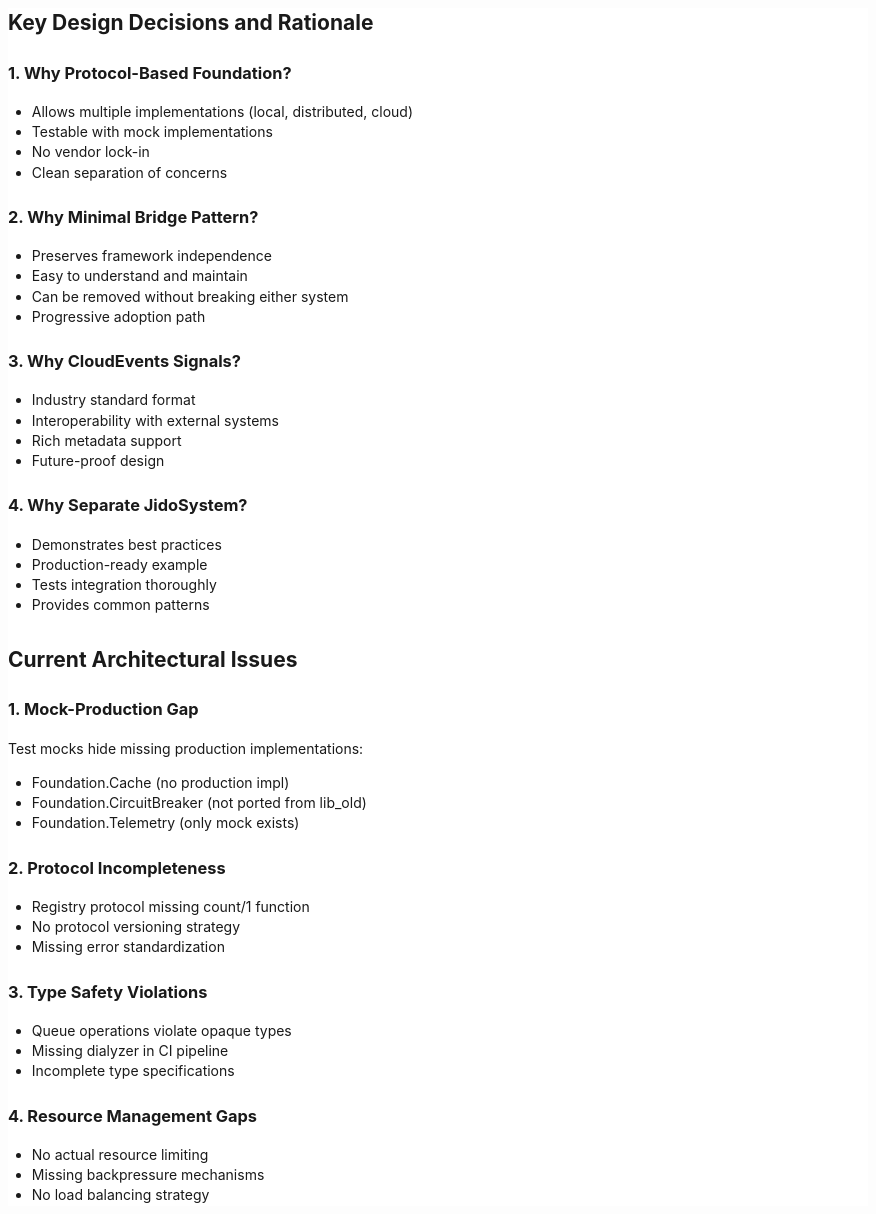 ## Key Design Decisions and Rationale

### 1. **Why Protocol-Based Foundation?**
- Allows multiple implementations (local, distributed, cloud)
- Testable with mock implementations
- No vendor lock-in
- Clean separation of concerns

### 2. **Why Minimal Bridge Pattern?**
- Preserves framework independence
- Easy to understand and maintain
- Can be removed without breaking either system
- Progressive adoption path

### 3. **Why CloudEvents Signals?**
- Industry standard format
- Interoperability with external systems
- Rich metadata support
- Future-proof design

### 4. **Why Separate JidoSystem?**
- Demonstrates best practices
- Production-ready example
- Tests integration thoroughly
- Provides common patterns

## Current Architectural Issues

### 1. **Mock-Production Gap**
Test mocks hide missing production implementations:
- Foundation.Cache (no production impl)
- Foundation.CircuitBreaker (not ported from lib_old)
- Foundation.Telemetry (only mock exists)

### 2. **Protocol Incompleteness**
- Registry protocol missing count/1 function
- No protocol versioning strategy
- Missing error standardization

### 3. **Type Safety Violations**
- Queue operations violate opaque types
- Missing dialyzer in CI pipeline
- Incomplete type specifications

### 4. **Resource Management Gaps**
- No actual resource limiting
- Missing backpressure mechanisms
- No load balancing strategy
